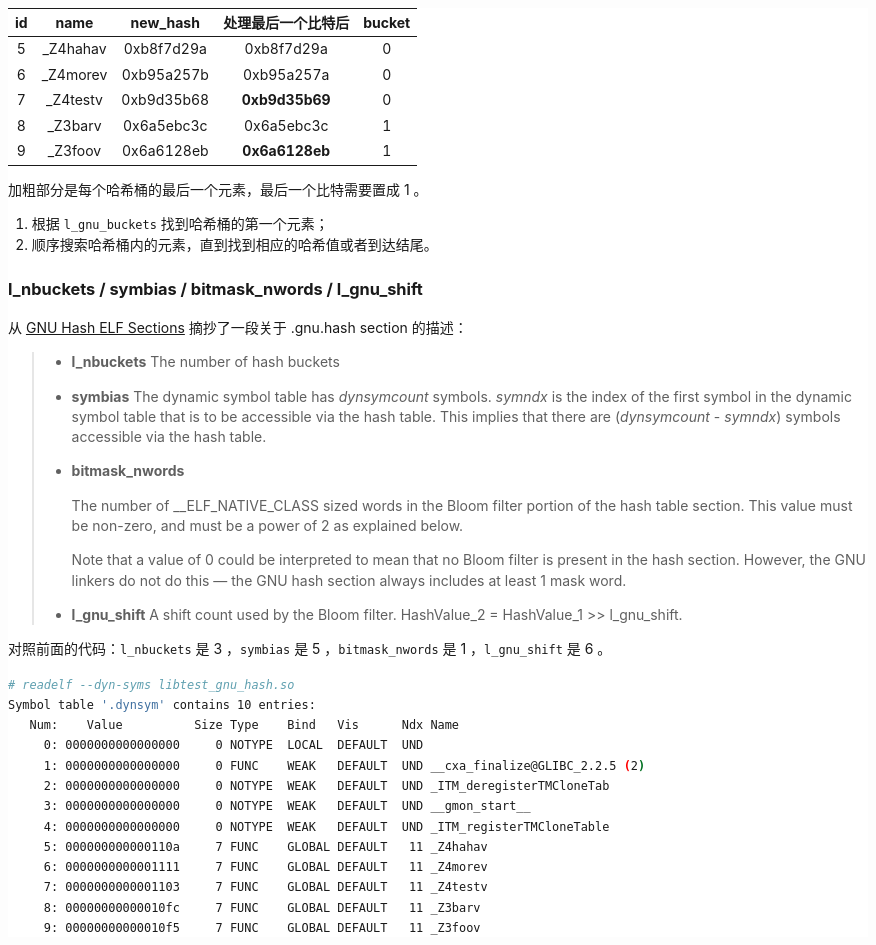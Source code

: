 | id  |   name    |  new_hash  | 处理最后一个比特后 | bucket |
| :-: |    :-:    |    :-:     |        :-:         |  :-:   |
|  5  | \_Z4hahav | 0xb8f7d29a |     0xb8f7d29a     |   0    |
|  6  | \_Z4morev | 0xb95a257b |     0xb95a257a     |   0    |
|  7  | \_Z4testv | 0xb9d35b68 |   **0xb9d35b69**   |   0    |
|  8  | \_Z3barv  | 0x6a5ebc3c |     0x6a5ebc3c     |   1    |
|  9  | \_Z3foov  | 0x6a6128eb |   **0x6a6128eb**   |   1    |

加粗部分是每个哈希桶的最后一个元素，最后一个比特需要置成 1 。

1. 根据 `l_gnu_buckets` 找到哈希桶的第一个元素；
2. 顺序搜索哈希桶内的元素，直到找到相应的哈希值或者到达结尾。

### l_nbuckets / symbias / bitmask_nwords / l_gnu_shift

从 [GNU Hash ELF Sections](https://blogs.oracle.com/solaris/gnu-hash-elf-sections-v2) 摘抄了一段关于 .gnu.hash section 的描述：

> - **l_nbuckets**
>   The number of hash buckets
>
> - **symbias**
>   The dynamic symbol table has *dynsymcount* symbols. *symndx* is the index of the first symbol in the dynamic symbol table that is to be accessible via the hash table. This implies that there are (*dynsymcount* - *symndx*) symbols accessible via the hash table.
>
> - **bitmask_nwords**
>
>   The number of \_\_ELF\_NATIVE\_CLASS sized words in the Bloom filter portion of the hash table section. This value must be non-zero, and must be a power of 2 as explained below.
>
>   Note that a value of 0 could be interpreted to mean that no Bloom filter is present in the hash section. However, the GNU linkers do not do this — the GNU hash section always includes at least 1 mask word.
>
> - **l_gnu_shift**
>   A shift count used by the Bloom filter. HashValue\_2 = HashValue\_1 >> l\_gnu\_shift.

对照前面的代码：`l_nbuckets` 是 3 ，`symbias` 是 5 ，`bitmask_nwords` 是 1 ，`l_gnu_shift` 是 6 。

```bash
# readelf --dyn-syms libtest_gnu_hash.so
Symbol table '.dynsym' contains 10 entries:
   Num:    Value          Size Type    Bind   Vis      Ndx Name
     0: 0000000000000000     0 NOTYPE  LOCAL  DEFAULT  UND
     1: 0000000000000000     0 FUNC    WEAK   DEFAULT  UND __cxa_finalize@GLIBC_2.2.5 (2)
     2: 0000000000000000     0 NOTYPE  WEAK   DEFAULT  UND _ITM_deregisterTMCloneTab
     3: 0000000000000000     0 NOTYPE  WEAK   DEFAULT  UND __gmon_start__
     4: 0000000000000000     0 NOTYPE  WEAK   DEFAULT  UND _ITM_registerTMCloneTable
     5: 000000000000110a     7 FUNC    GLOBAL DEFAULT   11 _Z4hahav
     6: 0000000000001111     7 FUNC    GLOBAL DEFAULT   11 _Z4morev
     7: 0000000000001103     7 FUNC    GLOBAL DEFAULT   11 _Z4testv
     8: 00000000000010fc     7 FUNC    GLOBAL DEFAULT   11 _Z3barv
     9: 00000000000010f5     7 FUNC    GLOBAL DEFAULT   11 _Z3foov
```

